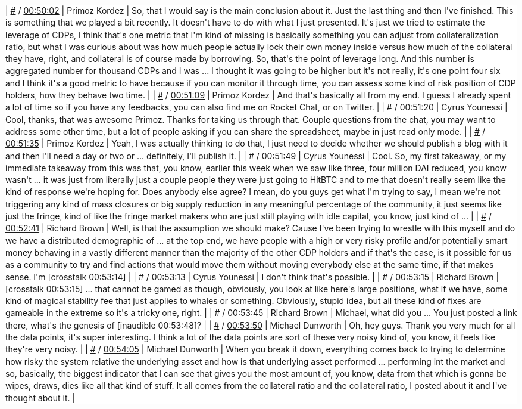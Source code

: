 | [\#](episode-31.md#005002) / [00:50:02](https://www.youtube.com/watch?v=2SOReXqC35Y&t=0h50m02s) | Primoz Kordez | So, that I would say is the main conclusion about it. Just the last thing and then I've finished. This is something that we played a bit recently. It doesn't have to do with what I just presented. It's just we tried to estimate the leverage of CDPs, I think that's one metric that I'm kind of missing is basically something you can adjust from collateralization ratio, but what I was curious about was how much people actually lock their own money inside versus how much of the collateral they have, right, and collateral is of course made by borrowing. So, that's the point of leverage long. And this number is aggregated number for thousand CDPs and I was ... I thought it was going to be higher but it's not really, it's one point four six and I think it's a good metric to have because if you can monitor it through time, you can assess some kind of risk position of CDP holders, how they behave two time. |
| [\#](episode-31.md#005109) / [00:51:09](https://www.youtube.com/watch?v=2SOReXqC35Y&t=0h51m09s) | Primoz Kordez | And that's basically all from my end. I guess I already spent a lot of time so if you have any feedbacks, you can also find me on Rocket Chat, or on Twitter. |
| [\#](episode-31.md#005120) / [00:51:20](https://www.youtube.com/watch?v=2SOReXqC35Y&t=0h51m20s) | Cyrus Younessi | Cool, thanks, that was awesome Primoz. Thanks for taking us through that. Couple questions from the chat, you may want to address some other time, but a lot of people asking if you can share the spreadsheet, maybe in just read only mode. |
| [\#](episode-31.md#005135) / [00:51:35](https://www.youtube.com/watch?v=2SOReXqC35Y&t=0h51m35s) | Primoz Kordez | Yeah, I was actually thinking to do that, I just need to decide whether we should publish a blog with it and then I'll need a day or two or ... definitely, I'll publish it. |
| [\#](episode-31.md#005149) / [00:51:49](https://www.youtube.com/watch?v=2SOReXqC35Y&t=0h51m49s) | Cyrus Younessi | Cool. So, my first takeaway, or my immediate takeaway from this was that, you know, earlier this week when we saw like three, four million DAI reduced, you know wasn't ... it was just from literally just a couple people they were just going to HitBTC and to me that doesn't really seem like the kind of response we're hoping for. Does anybody else agree? I mean, do you guys get what I'm trying to say, I mean we're not triggering any kind of mass closures or big supply reduction in any meaningful percentage of the community, it just seems like just the fringe, kind of like the fringe market makers who are just still playing with idle capital, you know, just kind of ... |
| [\#](episode-31.md#005241) / [00:52:41](https://www.youtube.com/watch?v=2SOReXqC35Y&t=0h52m41s) | Richard Brown | Well, is that the assumption we should make? Cause I've been trying to wrestle with this myself and do we have a distributed demographic of ... at the top end, we have people with a high or very risky profile and/or potentially smart money behaving in a vastly different manner than the majority of the other CDP holders and if that's the case, is it possible for us as a community to try and find actions that would move them without moving everybody else at the same time, if that makes sense. I'm \[crosstalk 00:53:14\] |
| [\#](episode-31.md#005313) / [00:53:13](https://www.youtube.com/watch?v=2SOReXqC35Y&t=0h53m13s) | Cyrus Younessi | I don't think that's possible. |
| [\#](episode-31.md#005315) / [00:53:15](https://www.youtube.com/watch?v=2SOReXqC35Y&t=0h53m15s) | Richard Brown | \[crosstalk 00:53:15\] ... that cannot be gamed as though, obviously, you look at like here's large positions, what if we have, some kind of magical stability fee that just applies to whales or something. Obviously, stupid idea, but all these kind of fixes are gameable in the extreme so it's a tricky one, right. |
| [\#](episode-31.md#005345) / [00:53:45](https://www.youtube.com/watch?v=2SOReXqC35Y&t=0h53m45s) | Richard Brown | Michael, what did you ... You just posted a link there, what's the genesis of \[inaudible 00:53:48\]? |
| [\#](episode-31.md#005350) / [00:53:50](https://www.youtube.com/watch?v=2SOReXqC35Y&t=0h53m50s) | Michael Dunworth | Oh, hey guys. Thank you very much for all the data points, it's super interesting. I think a lot of the data points are sort of these very noisy kind of, you know, it feels like they're very noisy. |
| [\#](episode-31.md#005405) / [00:54:05](https://www.youtube.com/watch?v=2SOReXqC35Y&t=0h54m05s) | Michael Dunworth | When you break it down, everything comes back to trying to determine how risky the system relative the underlying asset and how is that underlying asset performed ... performing int the market and so, basically, the biggest indicator that I can see that gives you the most amount of, you know, data from that which is gonna be wipes, draws, dies like all that kind of stuff. It all comes from the collateral ratio and the collateral ratio, I posted about it and I've thought about it. |